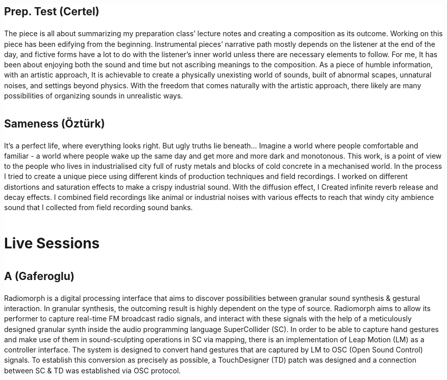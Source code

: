 
<a id="org1edf0ce"></a>

## Prep. Test (Certel)

The piece is all about summarizing my preparation class’ lecture notes and creating a composition as its outcome. Working on this piece has been edifying from the beginning. Instrumental pieces’ narrative path mostly depends on the listener at the end of the day, and fictive forms have a lot to do with the listener’s inner world unless there are necessary elements to follow. For me, It has been about enjoying both the sound and time but not ascribing meanings to the composition. As a piece of humble information, with an artistic approach, It is achievable to create a physically unexisting world of sounds, built of abnormal scapes, unnatural noises, and settings beyond physics. With the freedom that comes naturally with the artistic approach, there likely are many possibilities of organizing sounds in unrealistic ways.


<a id="org0f6dcc9"></a>

## Sameness (Öztürk)

It&rsquo;s a perfect life, where everything looks right. But ugly truths lie beneath…
Imagine a world where people comfortable and familiar - a world where people
wake up the same day and get more and more dark and monotonous.
This work, is a point of view to the people who lives in industrialised city full of rusty
metals and blocks of cold concrete in a mechanised world. In the process I tried to create a unique piece using different kinds of production techniques and field recordings. I worked on different  distortions and saturation effects to make a crispy industrial sound. With the diffusion effect, I Created infinite reverb release and decay effects. I combined field recordings like animal or industrial noises with various effects to reach that windy city  ambience sound that I collected from field recording sound banks.


<a id="org72a4511"></a>

# Live Sessions


<a id="org8acfba3"></a>

## A (Gaferoglu)

Radiomorph is a digital processing interface that aims to discover possibilities between granular sound synthesis & gestural interaction. In granular synthesis, the outcoming result is highly dependent on the type of source. Radiomorph aims to allow its performer to capture real-time FM broadcast radio signals, and interact with these signals with the help of a meticulously designed granular synth inside the audio programming language SuperCollider (SC). In order to be able to capture hand gestures and make use of them in sound-sculpting operations in SC via mapping, there is an implementation of Leap Motion (LM) as a controller interface. The system is designed to convert hand gestures that are captured by LM to OSC (Open Sound Control) signals. To establish this conversion as precisely as possible, a TouchDesigner (TD) patch was designed and a connection between SC & TD was established via OSC protocol.

